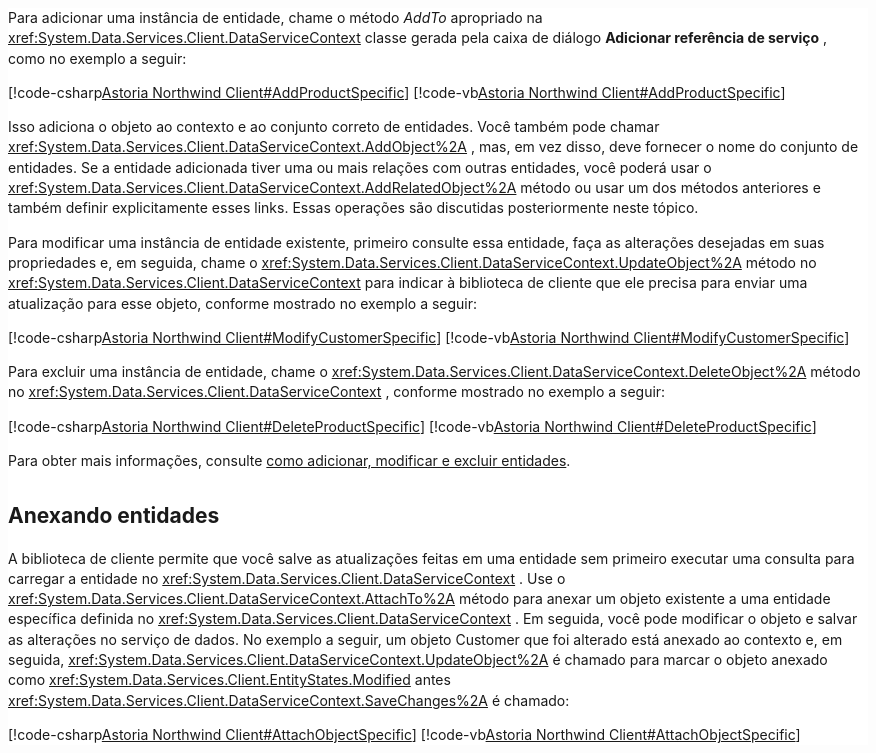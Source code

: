  Para adicionar uma instância de entidade, chame o método *AddTo* apropriado na <xref:System.Data.Services.Client.DataServiceContext> classe gerada pela caixa de diálogo **Adicionar referência de serviço** , como no exemplo a seguir:  
  
 [!code-csharp[Astoria Northwind Client#AddProductSpecific](../../../../samples/snippets/csharp/VS_Snippets_Misc/astoria_northwind_client/cs/source.cs#addproductspecific)]
 [!code-vb[Astoria Northwind Client#AddProductSpecific](../../../../samples/snippets/visualbasic/VS_Snippets_Misc/astoria_northwind_client/vb/source.vb#addproductspecific)]  
  
 Isso adiciona o objeto ao contexto e ao conjunto correto de entidades. Você também pode chamar <xref:System.Data.Services.Client.DataServiceContext.AddObject%2A> , mas, em vez disso, deve fornecer o nome do conjunto de entidades. Se a entidade adicionada tiver uma ou mais relações com outras entidades, você poderá usar o <xref:System.Data.Services.Client.DataServiceContext.AddRelatedObject%2A> método ou usar um dos métodos anteriores e também definir explicitamente esses links. Essas operações são discutidas posteriormente neste tópico.  
  
 Para modificar uma instância de entidade existente, primeiro consulte essa entidade, faça as alterações desejadas em suas propriedades e, em seguida, chame o <xref:System.Data.Services.Client.DataServiceContext.UpdateObject%2A> método no <xref:System.Data.Services.Client.DataServiceContext> para indicar à biblioteca de cliente que ele precisa para enviar uma atualização para esse objeto, conforme mostrado no exemplo a seguir:  
  
 [!code-csharp[Astoria Northwind Client#ModifyCustomerSpecific](../../../../samples/snippets/csharp/VS_Snippets_Misc/astoria_northwind_client/cs/source.cs#modifycustomerspecific)]
 [!code-vb[Astoria Northwind Client#ModifyCustomerSpecific](../../../../samples/snippets/visualbasic/VS_Snippets_Misc/astoria_northwind_client/vb/source.vb#modifycustomerspecific)]  
  
 Para excluir uma instância de entidade, chame o <xref:System.Data.Services.Client.DataServiceContext.DeleteObject%2A> método no <xref:System.Data.Services.Client.DataServiceContext> , conforme mostrado no exemplo a seguir:  
  
 [!code-csharp[Astoria Northwind Client#DeleteProductSpecific](../../../../samples/snippets/csharp/VS_Snippets_Misc/astoria_northwind_client/cs/source.cs#deleteproductspecific)]
 [!code-vb[Astoria Northwind Client#DeleteProductSpecific](../../../../samples/snippets/visualbasic/VS_Snippets_Misc/astoria_northwind_client/vb/source.vb#deleteproductspecific)]  
  
 Para obter mais informações, consulte [como adicionar, modificar e excluir entidades](how-to-add-modify-and-delete-entities-wcf-data-services.md).  
  
## <a name="attaching-entities"></a>Anexando entidades  

 A biblioteca de cliente permite que você salve as atualizações feitas em uma entidade sem primeiro executar uma consulta para carregar a entidade no <xref:System.Data.Services.Client.DataServiceContext> . Use o <xref:System.Data.Services.Client.DataServiceContext.AttachTo%2A> método para anexar um objeto existente a uma entidade específica definida no <xref:System.Data.Services.Client.DataServiceContext> . Em seguida, você pode modificar o objeto e salvar as alterações no serviço de dados. No exemplo a seguir, um objeto Customer que foi alterado está anexado ao contexto e, em seguida, <xref:System.Data.Services.Client.DataServiceContext.UpdateObject%2A> é chamado para marcar o objeto anexado como <xref:System.Data.Services.Client.EntityStates.Modified> antes <xref:System.Data.Services.Client.DataServiceContext.SaveChanges%2A> é chamado:  
  
 [!code-csharp[Astoria Northwind Client#AttachObjectSpecific](../../../../samples/snippets/csharp/VS_Snippets_Misc/astoria_northwind_client/cs/source.cs#attachobjectspecific)]
 [!code-vb[Astoria Northwind Client#AttachObjectSpecific](../../../../samples/snippets/visualbasic/VS_Snippets_Misc/astoria_northwind_client/vb/source.vb#attachobjectspecific)]  
  